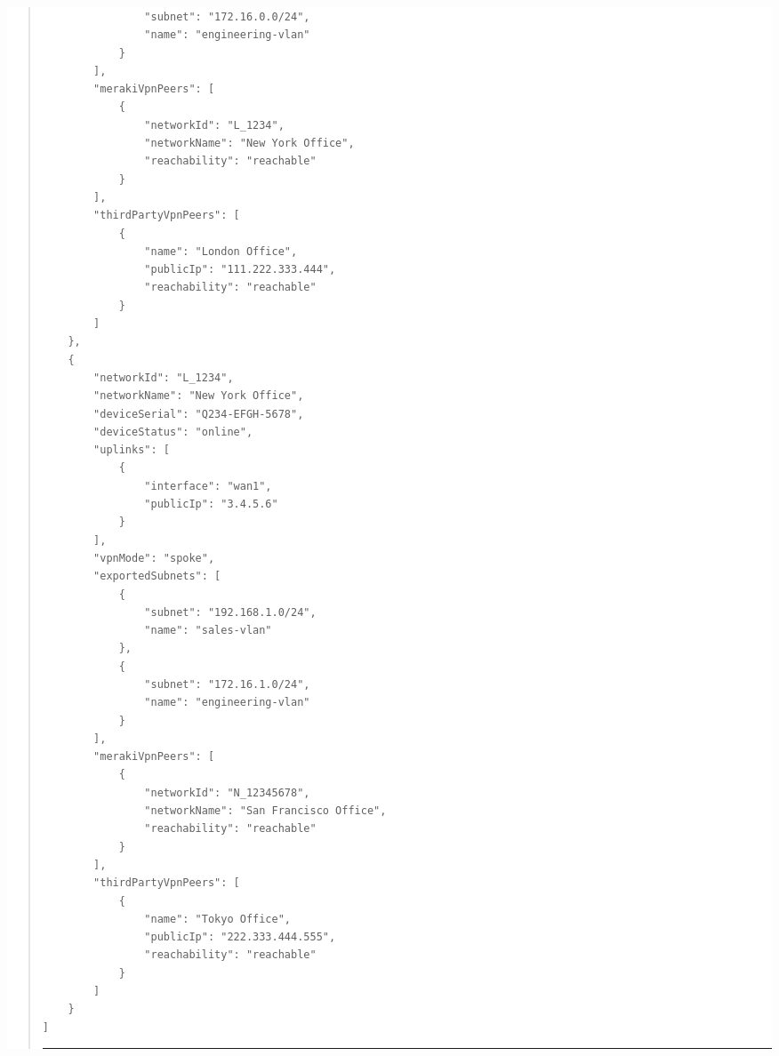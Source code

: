 >                     "subnet": "172.16.0.0/24",
>                     "name": "engineering-vlan"
>                 }
>             ],
>             "merakiVpnPeers": [
>                 {
>                     "networkId": "L_1234",
>                     "networkName": "New York Office",
>                     "reachability": "reachable"
>                 }
>             ],
>             "thirdPartyVpnPeers": [
>                 {
>                     "name": "London Office",
>                     "publicIp": "111.222.333.444",
>                     "reachability": "reachable"
>                 }
>             ]
>         },
>         {
>             "networkId": "L_1234",
>             "networkName": "New York Office",
>             "deviceSerial": "Q234-EFGH-5678",
>             "deviceStatus": "online",
>             "uplinks": [
>                 {
>                     "interface": "wan1",
>                     "publicIp": "3.4.5.6"
>                 }
>             ],
>             "vpnMode": "spoke",
>             "exportedSubnets": [
>                 {
>                     "subnet": "192.168.1.0/24",
>                     "name": "sales-vlan"
>                 },
>                 {
>                     "subnet": "172.16.1.0/24",
>                     "name": "engineering-vlan"
>                 }
>             ],
>             "merakiVpnPeers": [
>                 {
>                     "networkId": "N_12345678",
>                     "networkName": "San Francisco Office",
>                     "reachability": "reachable"
>                 }
>             ],
>             "thirdPartyVpnPeers": [
>                 {
>                     "name": "Tokyo Office",
>                     "publicIp": "222.333.444.555",
>                     "reachability": "reachable"
>                 }
>             ]
>         }
>     ]
> 
> * * *
